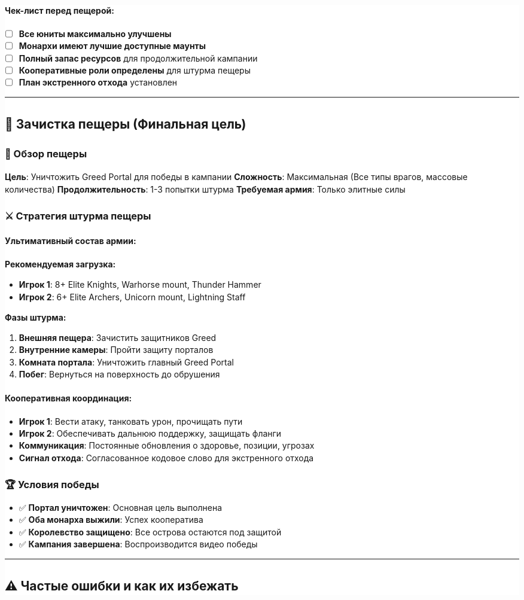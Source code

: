 #### Чек-лист перед пещерой:

- [ ] **Все юниты максимально улучшены**
- [ ] **Монархи имеют лучшие доступные маунты**
- [ ] **Полный запас ресурсов** для продолжительной кампании
- [ ] **Кооперативные роли определены** для штурма пещеры
- [ ] **План экстренного отхода** установлен

---

## 🎪 Зачистка пещеры (Финальная цель)

### 🎯 Обзор пещеры

**Цель**: Уничтожить Greed Portal для победы в кампании
**Сложность**: Максимальная (Все типы врагов, массовые количества)
**Продолжительность**: 1-3 попытки штурма
**Требуемая армия**: Только элитные силы

### ⚔️ Стратегия штурма пещеры

#### Ультимативный состав армии:

**Рекомендуемая загрузка:**

- **Игрок 1**: 8+ Elite Knights, Warhorse mount, Thunder Hammer
- **Игрок 2**: 6+ Elite Archers, Unicorn mount, Lightning Staff

**Фазы штурма:**

1. **Внешняя пещера**: Зачистить защитников Greed
2. **Внутренние камеры**: Пройти защиту порталов
3. **Комната портала**: Уничтожить главный Greed Portal
4. **Побег**: Вернуться на поверхность до обрушения

#### Кооперативная координация:

- **Игрок 1**: Вести атаку, танковать урон, прочищать пути
- **Игрок 2**: Обеспечивать дальнюю поддержку, защищать фланги
- **Коммуникация**: Постоянные обновления о здоровье, позиции, угрозах
- **Сигнал отхода**: Согласованное кодовое слово для экстренного отхода

### 🏆 Условия победы

- ✅ **Портал уничтожен**: Основная цель выполнена
- ✅ **Оба монарха выжили**: Успех кооператива
- ✅ **Королевство защищено**: Все острова остаются под защитой
- ✅ **Кампания завершена**: Воспроизводится видео победы

---

## ⚠️ Частые ошибки и как их избежать
